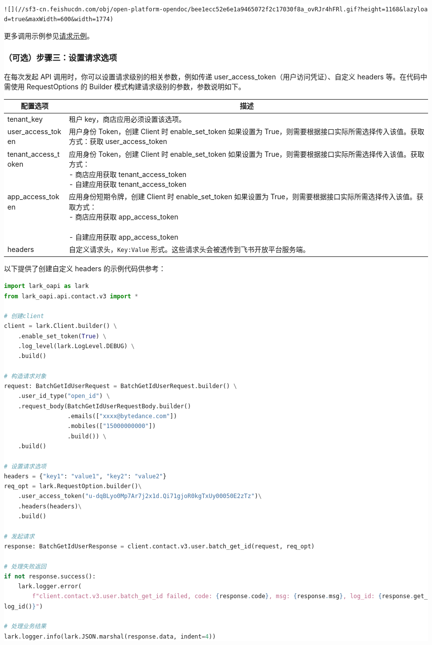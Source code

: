     ![](//sf3-cn.feishucdn.com/obj/open-platform-opendoc/bee1ecc52e6e1a9465072f2c17030f8a_ovRJr4hFRl.gif?height=1168&lazyload=true&maxWidth=600&width=1774)


更多调用示例参见[请求示例](https://github.com/larksuite/oapi-sdk-python/blob/v2_main/samples/api)。

### （可选）步骤三：设置请求选项

在每次发起 API 调用时，你可以设置请求级别的相关参数，例如传递 user_access_token（用户访问凭证）、自定义 headers 等。在代码中需使用 RequestOptions 的 Builder 模式构建请求级别的参数，参数说明如下。

| 配置选项 | 描述 |
| --- | --- |
| tenant_key | 租户 key，商店应用必须设置该选项。 |
| user_access_token | 用户身份 Token，创建 Client 时 enable_set_token 如果设置为 True，则需要根据接口实际所需选择传入该值。获取方式：获取 user_access_token |
| tenant_access_token | 应用身份 Token，创建 Client 时 enable_set_token 如果设置为 True，则需要根据接口实际所需选择传入该值。获取方式：<br>- 商店应用获取 tenant_access_token<br>- 自建应用获取 tenant_access_token |
| app_access_token | 应用身份短期令牌，创建 Client 时 enable_set_token 如果设置为 True，则需要根据接口实际所需选择传入该值。获取方式：<br>- 商店应用获取 app_access_token<br> <br>- 自建应用获取 app_access_token |
| headers | 自定义请求头，`Key:Value` 形式。这些请求头会被透传到飞书开放平台服务端。 |



以下提供了创建自定义 headers 的示例代码供参考：

```python
import lark_oapi as lark
from lark_oapi.api.contact.v3 import *

# 创建client
client = lark.Client.builder() \
    .enable_set_token(True) \
    .log_level(lark.LogLevel.DEBUG) \
    .build()

# 构造请求对象
request: BatchGetIdUserRequest = BatchGetIdUserRequest.builder() \
    .user_id_type("open_id") \
    .request_body(BatchGetIdUserRequestBody.builder()
                  .emails(["xxxx@bytedance.com"])
                  .mobiles(["15000000000"])
                  .build()) \
    .build()

# 设置请求选项
headers = {"key1": "value1", "key2": "value2"}
req_opt = lark.RequestOption.builder()\
    .user_access_token("u-dqBLyo0Mp7Ar7j2x1d.Qi71gjoR0kgTxUy00050E2zTz")\
    .headers(headers)\
    .build()

# 发起请求
response: BatchGetIdUserResponse = client.contact.v3.user.batch_get_id(request, req_opt)

# 处理失败返回
if not response.success():
    lark.logger.error(
        f"client.contact.v3.user.batch_get_id failed, code: {response.code}, msg: {response.msg}, log_id: {response.get_log_id()}")

# 处理业务结果
lark.logger.info(lark.JSON.marshal(response.data, indent=4))
```
